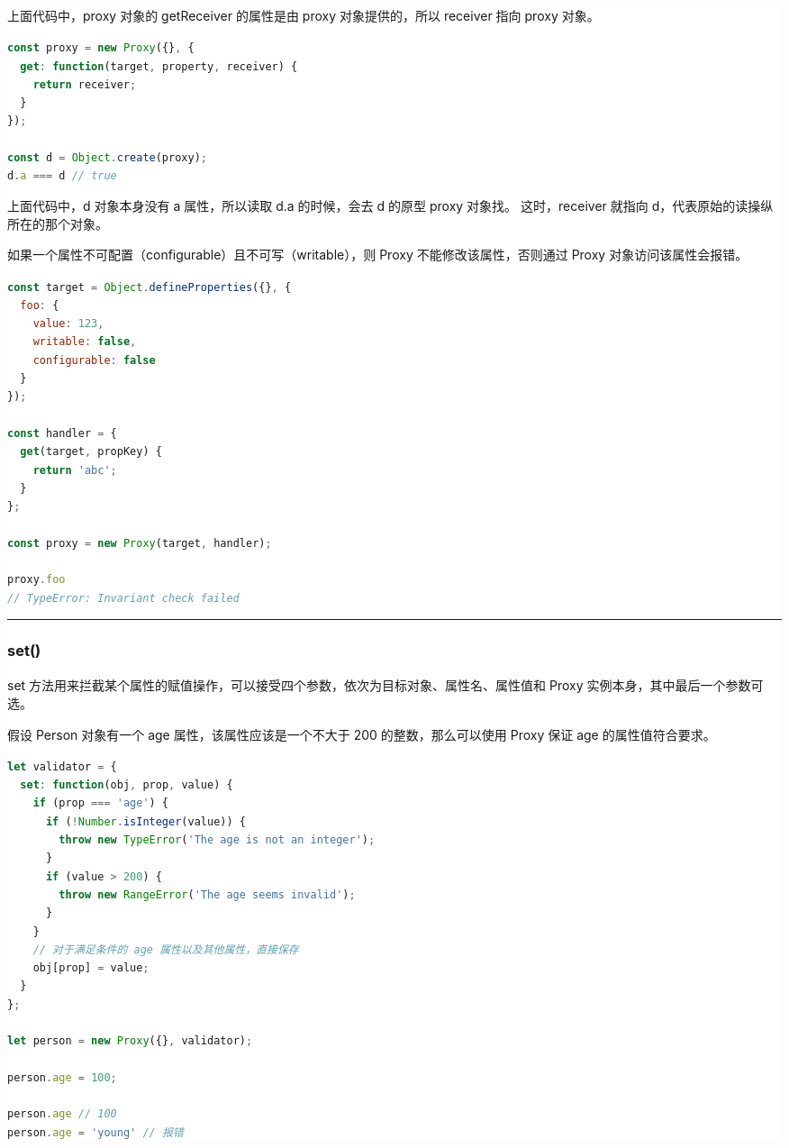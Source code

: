 上面代码中，proxy 对象的 getReceiver 的属性是由 proxy 对象提供的，所以 receiver 指向 proxy 对象。

``` js
const proxy = new Proxy({}, {
  get: function(target, property, receiver) {
    return receiver;
  }
});

const d = Object.create(proxy);
d.a === d // true
```

上面代码中，d 对象本身没有 a 属性，所以读取 d.a 的时候，会去 d 的原型 proxy 对象找。 这时，receiver 就指向 d，代表原始的读操纵所在的那个对象。

如果一个属性不可配置（configurable）且不可写（writable），则 Proxy 不能修改该属性，否则通过 Proxy 对象访问该属性会报错。

``` js
const target = Object.defineProperties({}, {
  foo: {
    value: 123,
    writable: false,
    configurable: false
  }
});

const handler = {
  get(target, propKey) {
    return 'abc';
  }
};

const proxy = new Proxy(target, handler);

proxy.foo
// TypeError: Invariant check failed
```
---

### set()

set 方法用来拦截某个属性的赋值操作，可以接受四个参数，依次为目标对象、属性名、属性值和 Proxy 实例本身，其中最后一个参数可选。

假设 Person 对象有一个 age 属性，该属性应该是一个不大于 200 的整数，那么可以使用 Proxy 保证 age 的属性值符合要求。

``` js
let validator = {
  set: function(obj, prop, value) {
    if (prop === 'age') {
      if (!Number.isInteger(value)) {
        throw new TypeError('The age is not an integer');
      }
      if (value > 200) {
        throw new RangeError('The age seems invalid');
      }
    }
    // 对于满足条件的 age 属性以及其他属性，直接保存
    obj[prop] = value;
  }
};

let person = new Proxy({}, validator);

person.age = 100;

person.age // 100
person.age = 'young' // 报错
```

  [Symbol.for('secret')]: '4',